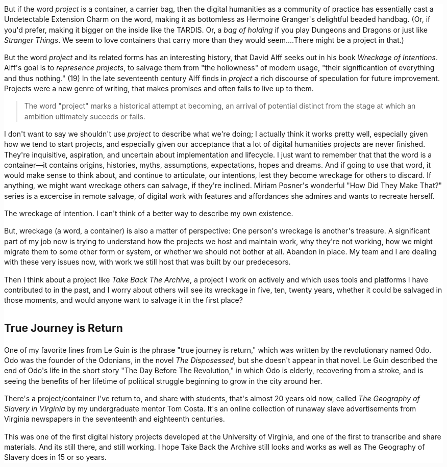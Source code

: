 But if the word _project_ is a container, a carrier bag, then the digital humanities as a community of practice has essentially cast a Undetectable Extension Charm on the word, making it as bottomless as Hermoine Granger's delightful beaded handbag. (Or, if you'd prefer, making it bigger on the inside like the TARDIS. Or, a _bag of holding_ if you play Dungeons and Dragons or just like _Stranger Things_. We seem to love containers that carry more than they would seem....There might be a project in that.)

But the word _project_ and its related forms has an interesting history, that David Alff seeks out in his book _Wreckage of Intentions_. Alff's goal is to _represence projects_, to salvage them from "the hollowness" of modern usage, "their significantion of everything and thus nothing." (19) In the late seventeenth century Alff finds in _project_ a rich discourse of speculation for future improvement. Projects were a new genre of writing, that makes promises and often fails to live up to them.

> The word "project" marks a historical attempt at becoming, an arrival of potential distinct from the stage at which an ambition ultimately suceeds or fails.

I don't want to say we shouldn't use _project_ to describe what we're doing; I actually think it works pretty well, especially given how we tend to start projects, and especially given our acceptance that a lot of digital humanities projects are never finished. They're inquisitive, aspiration, and uncertain about implementation and lifecycle. I just want to remember that that the word is a container—it contains origins, histories, myths, assumptions, expectations, hopes and dreams. And if going to use that word, it would make sense to think about, and continue to articulate, our intentions, lest they become wreckage for others to discard. If anything, we might want wreckage others can salvage, if they're inclined. Miriam Posner's wonderful "How Did They Make That?" series is a excercise in remote salvage, of digital work with features and affordances she admires and wants to recreate herself.

The wreckage of intention. I can't think of a better way to describe my own existence.

But, wreckage (a word, a container) is also a matter of perspective: One person's wreckage is another's treasure. A significant part of my job now is trying to understand how the projects we host and maintain work, why they're not working, how we might migrate them to some other form or system, or whether we should not bother at all. Abandon in place. My team and I are dealing with these very issues now, with work we still host that was built by our predecesors.

Then I think about a project like _Take Back The Archive_, a project I work on actively and which uses tools and platforms I have contributed to in the past, and I worry about others will see its wreckage in five, ten, twenty years, whether it could be salvaged in those moments, and would anyone want to salvage it in the first place?

## True Journey is Return

One of my favorite lines from Le Guin is the phrase "true journey is return," which was written by the revolutionary named Odo. Odo was the founder of the Odonians, in the novel  _The Disposessed_, but she doesn't appear in that novel. Le Guin described the end of Odo's life in the short story "The Day Before The Revolution," in which Odo is elderly, recovering from a stroke, and is seeing the benefits of her lifetime of political struggle beginning to grow in the city around her.

There's a project/container I've return to, and share with students, that's almost 20 years old now, called _The Geography of Slavery in Virginia_ by my undergraduate mentor Tom Costa. It's an online collection of runaway slave advertisements from Virginia newspapers in the seventeenth and eighteenth centuries.

This was one of the first digital history projects developed at the University of Virginia, and one of the first to transcribe and share materials. And its still there, and still working. I hope Take Back the Archive still looks and works as well as The Geography of Slavery does in 15 or so years.
